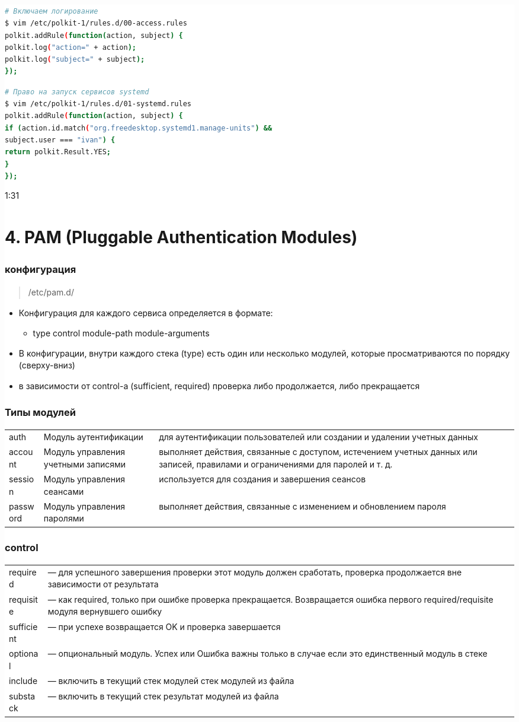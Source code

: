 ```bash
# Включаем логирование
$ vim /etc/polkit-1/rules.d/00-access.rules
polkit.addRule(function(action, subject) {
polkit.log("action=" + action);
polkit.log("subject=" + subject);
});
```
```bash
# Право на запуск сервисов systemd
$ vim /etc/polkit-1/rules.d/01-systemd.rules
polkit.addRule(function(action, subject) {
if (action.id.match("org.freedesktop.systemd1.manage-units") &&
subject.user === "ivan") {
return polkit.Result.YES;
}
});
```


1:31
# 4. PAM (Pluggable Authentication Modules)
### конфигурация
> /etc/pam.d/

- Конфигурация для каждого сервиса определяется в формате:
    - type control module-path module-arguments

- В конфигурации, внутри каждого стека (type) есть один или несколько
модулей, которые просматриваются по порядку (сверху-вниз)
- в зависимости от control-а (sufficient, required) проверка либо продолжается,
либо прекращается

### Типы модулей

|          |                                     |                                                                                                                                |
| -------- | ----------------------------------- | ------------------------------------------------------------------------------------------------------------------------------ |
| auth     | Модуль аутентификации               | для аутентификации пользователей или создании и удалении учетных данных                                                        |
| account  | Модуль управления учетными записями | выполняет действия, связанные с доступом, истечением учетных данных или записей, правилами и ограничениями для паролей и т. д. |
| session  | Модуль управления сеансами          | используется для создания и завершения сеансов                                                                                 |
| password | Модуль управления паролями          | выполняет действия, связанные с изменением и обновлением пароля                                                                |


### control

|            |                                                                                                                                  |
| ---------- | -------------------------------------------------------------------------------------------------------------------------------- |
| required   | — для успешного завершения проверки этот модуль должен сработать, проверка продолжается вне зависимости от результата            |
| requisite  | — как required, только при ошибке проверка прекращается. Возвращается ошибка первого required/requisite модуля вернувшего ошибку |
| sufficient | — при успехе возвращается OK и проверка завершается                                                                              |
| optional   | — опциональный модуль. Успех или Ошибка важны только в случае если это единственный модуль в стеке                               |
| include    | — включить в текущий стек модулей стек модулей из файла                                                                          |
| substack   | — включить в текущий стек результат модулей из файла                                                                             |
